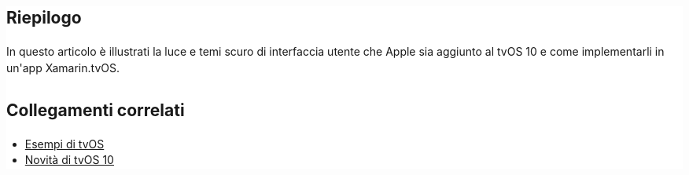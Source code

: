 <a name="Summary" />

## <a name="summary"></a>Riepilogo

In questo articolo è illustrati la luce e temi scuro di interfaccia utente che Apple sia aggiunto al tvOS 10 e come implementarli in un'app Xamarin.tvOS.



## <a name="related-links"></a>Collegamenti correlati

- [Esempi di tvOS](https://developer.xamarin.com/samples/tvos/all/)
- [Novità di tvOS 10](https://developer.apple.com/library/prerelease/content/releasenotes/General/WhatsNewinTVOS/Articles/tvOS10.html#//apple_ref/doc/uid/TP40017259-SW1)
